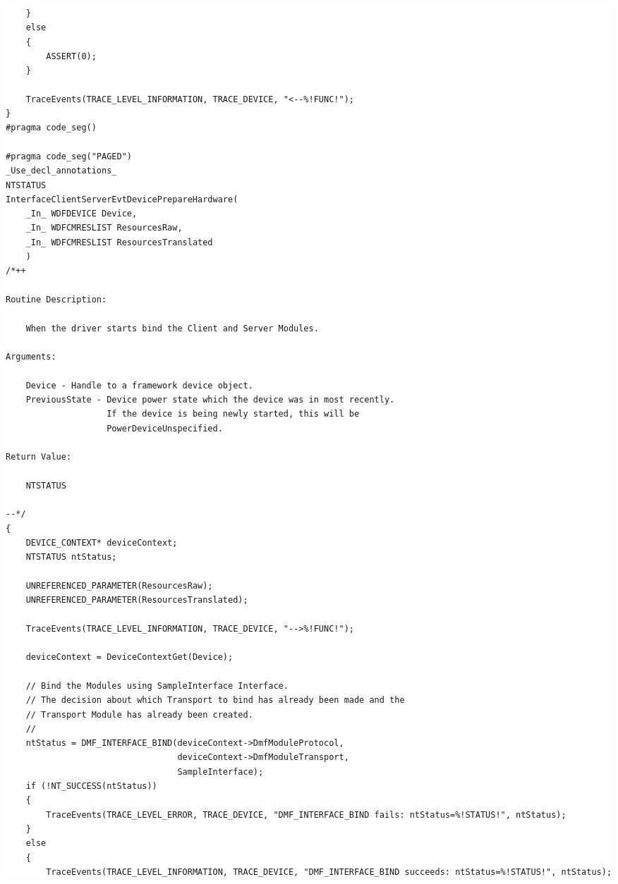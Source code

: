```
    }
    else
    {
        ASSERT(0);
    }

    TraceEvents(TRACE_LEVEL_INFORMATION, TRACE_DEVICE, "<--%!FUNC!");
}
#pragma code_seg()

#pragma code_seg("PAGED")
_Use_decl_annotations_
NTSTATUS
InterfaceClientServerEvtDevicePrepareHardware(
    _In_ WDFDEVICE Device,
    _In_ WDFCMRESLIST ResourcesRaw,
    _In_ WDFCMRESLIST ResourcesTranslated
    )
/*++

Routine Description:

    When the driver starts bind the Client and Server Modules.
 
Arguments:

    Device - Handle to a framework device object.
    PreviousState - Device power state which the device was in most recently.
                    If the device is being newly started, this will be
                    PowerDeviceUnspecified.

Return Value:

    NTSTATUS

--*/
{
    DEVICE_CONTEXT* deviceContext;
    NTSTATUS ntStatus;

    UNREFERENCED_PARAMETER(ResourcesRaw);
    UNREFERENCED_PARAMETER(ResourcesTranslated);

    TraceEvents(TRACE_LEVEL_INFORMATION, TRACE_DEVICE, "-->%!FUNC!");

    deviceContext = DeviceContextGet(Device);

    // Bind the Modules using SampleInterface Interface.
    // The decision about which Transport to bind has already been made and the
    // Transport Module has already been created.
    //
    ntStatus = DMF_INTERFACE_BIND(deviceContext->DmfModuleProtocol,
                                  deviceContext->DmfModuleTransport,
                                  SampleInterface);
    if (!NT_SUCCESS(ntStatus))
    {
        TraceEvents(TRACE_LEVEL_ERROR, TRACE_DEVICE, "DMF_INTERFACE_BIND fails: ntStatus=%!STATUS!", ntStatus);
    }
    else
    {
        TraceEvents(TRACE_LEVEL_INFORMATION, TRACE_DEVICE, "DMF_INTERFACE_BIND succeeds: ntStatus=%!STATUS!", ntStatus);
```